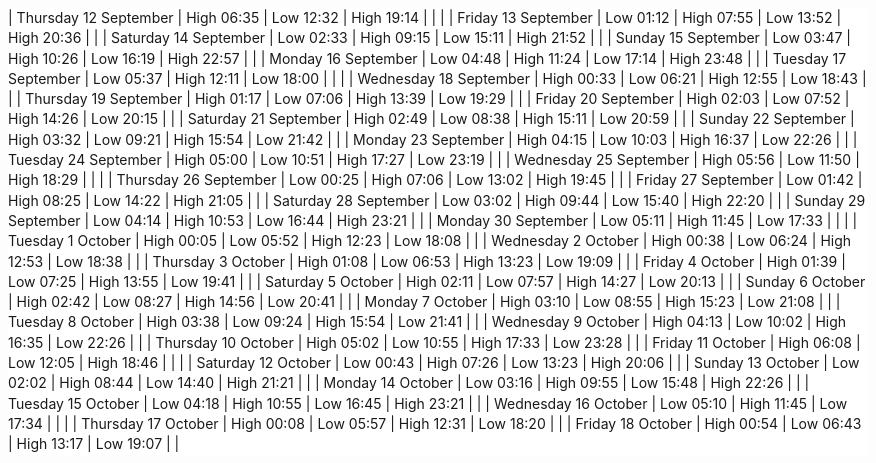 | Thursday 12 September | High 06:35 | Low 12:32 | High 19:14 |  |  |
| Friday 13 September | Low 01:12 | High 07:55 | Low 13:52 | High 20:36 |  |
| Saturday 14 September | Low 02:33 | High 09:15 | Low 15:11 | High 21:52 |  |
| Sunday 15 September | Low 03:47 | High 10:26 | Low 16:19 | High 22:57 |  |
| Monday 16 September | Low 04:48 | High 11:24 | Low 17:14 | High 23:48 |  |
| Tuesday 17 September | Low 05:37 | High 12:11 | Low 18:00 |  |  |
| Wednesday 18 September | High 00:33 | Low 06:21 | High 12:55 | Low 18:43 |  |
| Thursday 19 September | High 01:17 | Low 07:06 | High 13:39 | Low 19:29 |  |
| Friday 20 September | High 02:03 | Low 07:52 | High 14:26 | Low 20:15 |  |
| Saturday 21 September | High 02:49 | Low 08:38 | High 15:11 | Low 20:59 |  |
| Sunday 22 September | High 03:32 | Low 09:21 | High 15:54 | Low 21:42 |  |
| Monday 23 September | High 04:15 | Low 10:03 | High 16:37 | Low 22:26 |  |
| Tuesday 24 September | High 05:00 | Low 10:51 | High 17:27 | Low 23:19 |  |
| Wednesday 25 September | High 05:56 | Low 11:50 | High 18:29 |  |  |
| Thursday 26 September | Low 00:25 | High 07:06 | Low 13:02 | High 19:45 |  |
| Friday 27 September | Low 01:42 | High 08:25 | Low 14:22 | High 21:05 |  |
| Saturday 28 September | Low 03:02 | High 09:44 | Low 15:40 | High 22:20 |  |
| Sunday 29 September | Low 04:14 | High 10:53 | Low 16:44 | High 23:21 |  |
| Monday 30 September | Low 05:11 | High 11:45 | Low 17:33 |  |  |
| Tuesday 1 October | High 00:05 | Low 05:52 | High 12:23 | Low 18:08 |  |
| Wednesday 2 October | High 00:38 | Low 06:24 | High 12:53 | Low 18:38 |  |
| Thursday 3 October | High 01:08 | Low 06:53 | High 13:23 | Low 19:09 |  |
| Friday 4 October | High 01:39 | Low 07:25 | High 13:55 | Low 19:41 |  |
| Saturday 5 October | High 02:11 | Low 07:57 | High 14:27 | Low 20:13 |  |
| Sunday 6 October | High 02:42 | Low 08:27 | High 14:56 | Low 20:41 |  |
| Monday 7 October | High 03:10 | Low 08:55 | High 15:23 | Low 21:08 |  |
| Tuesday 8 October | High 03:38 | Low 09:24 | High 15:54 | Low 21:41 |  |
| Wednesday 9 October | High 04:13 | Low 10:02 | High 16:35 | Low 22:26 |  |
| Thursday 10 October | High 05:02 | Low 10:55 | High 17:33 | Low 23:28 |  |
| Friday 11 October | High 06:08 | Low 12:05 | High 18:46 |  |  |
| Saturday 12 October | Low 00:43 | High 07:26 | Low 13:23 | High 20:06 |  |
| Sunday 13 October | Low 02:02 | High 08:44 | Low 14:40 | High 21:21 |  |
| Monday 14 October | Low 03:16 | High 09:55 | Low 15:48 | High 22:26 |  |
| Tuesday 15 October | Low 04:18 | High 10:55 | Low 16:45 | High 23:21 |  |
| Wednesday 16 October | Low 05:10 | High 11:45 | Low 17:34 |  |  |
| Thursday 17 October | High 00:08 | Low 05:57 | High 12:31 | Low 18:20 |  |
| Friday 18 October | High 00:54 | Low 06:43 | High 13:17 | Low 19:07 |  |
